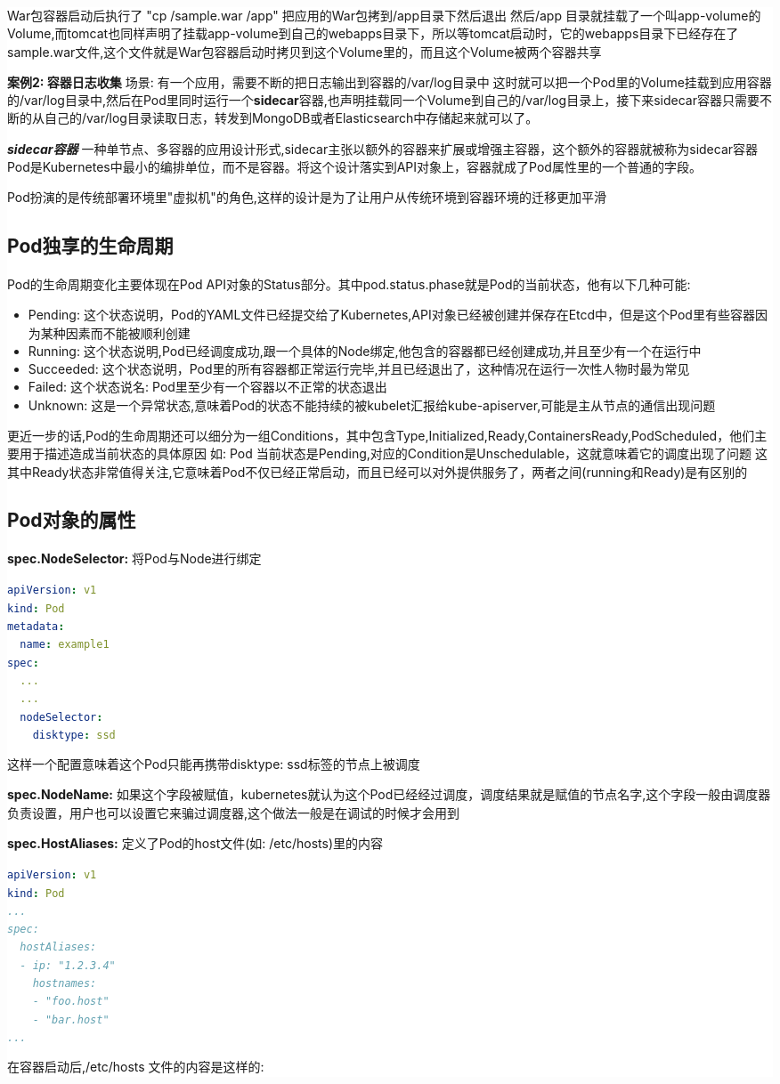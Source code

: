 War包容器启动后执行了 "cp /sample.war /app" 把应用的War包拷到/app目录下然后退出
然后/app 目录就挂载了一个叫app-volume的Volume,而tomcat也同样声明了挂载app-volume到自己的webapps目录下，所以等tomcat启动时，它的webapps目录下已经存在了sample.war文件,这个文件就是War包容器启动时拷贝到这个Volume里的，而且这个Volume被两个容器共享

**案例2: 容器日志收集**
场景: 有一个应用，需要不断的把日志输出到容器的/var/log目录中
这时就可以把一个Pod里的Volume挂载到应用容器的/var/log目录中,然后在Pod里同时运行一个**sidecar**容器,也声明挂载同一个Volume到自己的/var/log目录上，接下来sidecar容器只需要不断的从自己的/var/log目录读取日志，转发到MongoDB或者Elasticsearch中存储起来就可以了。

***sidecar容器*** 一种单节点、多容器的应用设计形式,sidecar主张以额外的容器来扩展或增强主容器，这个额外的容器就被称为sidecar容器
Pod是Kubernetes中最小的编排单位，而不是容器。将这个设计落实到API对象上，容器就成了Pod属性里的一个普通的字段。

Pod扮演的是传统部署环境里"虚拟机"的角色,这样的设计是为了让用户从传统环境到容器环境的迁移更加平滑

## Pod独享的生命周期

Pod的生命周期变化主要体现在Pod API对象的Status部分。其中pod.status.phase就是Pod的当前状态，他有以下几种可能:
- Pending: 这个状态说明，Pod的YAML文件已经提交给了Kubernetes,API对象已经被创建并保存在Etcd中，但是这个Pod里有些容器因为某种因素而不能被顺利创建
- Running: 这个状态说明,Pod已经调度成功,跟一个具体的Node绑定,他包含的容器都已经创建成功,并且至少有一个在运行中
- Succeeded: 这个状态说明，Pod里的所有容器都正常运行完毕,并且已经退出了，这种情况在运行一次性人物时最为常见
- Failed: 这个状态说名: Pod里至少有一个容器以不正常的状态退出
- Unknown: 这是一个异常状态,意味着Pod的状态不能持续的被kubelet汇报给kube-apiserver,可能是主从节点的通信出现问题

更近一步的话,Pod的生命周期还可以细分为一组Conditions，其中包含Type,Initialized,Ready,ContainersReady,PodScheduled，他们主要用于描述造成当前状态的具体原因
如: Pod 当前状态是Pending,对应的Condition是Unschedulable，这就意味着它的调度出现了问题
这其中Ready状态非常值得关注,它意味着Pod不仅已经正常启动，而且已经可以对外提供服务了，两者之间(running和Ready)是有区别的

## Pod对象的属性

**spec.NodeSelector:** 将Pod与Node进行绑定
````yaml
apiVersion: v1
kind: Pod
metadata:
  name: example1
spec:
  ...
  ...
  nodeSelector:
    disktype: ssd
````
这样一个配置意味着这个Pod只能再携带disktype: ssd标签的节点上被调度

**spec.NodeName:** 如果这个字段被赋值，kubernetes就认为这个Pod已经经过调度，调度结果就是赋值的节点名字,这个字段一般由调度器负责设置，用户也可以设置它来骗过调度器,这个做法一般是在调试的时候才会用到

**spec.HostAliases:** 定义了Pod的host文件(如: /etc/hosts)里的内容
````yaml
apiVersion: v1
kind: Pod
...
spec:
  hostAliases:
  - ip: "1.2.3.4"
    hostnames:
    - "foo.host"
    - "bar.host"
...
````
在容器启动后,/etc/hosts 文件的内容是这样的:
